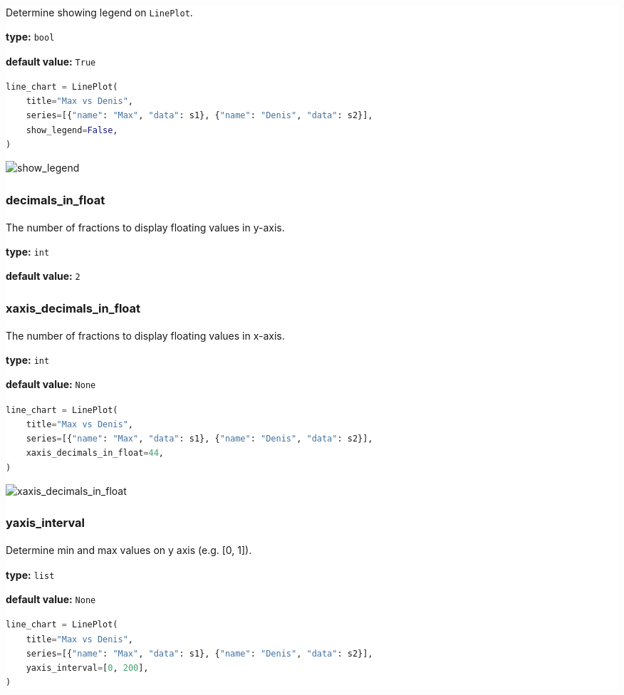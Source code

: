 Determine showing legend on `LinePlot`.

**type:** `bool`

**default value:** `True`

```python
line_chart = LinePlot(
    title="Max vs Denis",
    series=[{"name": "Max", "data": s1}, {"name": "Denis", "data": s2}],
    show_legend=False,
)
```

![show_legend](https://user-images.githubusercontent.com/120389559/220660068-1801f5ad-fc21-4ab5-88e4-6f30a5d0a0e4.png)

### decimals_in_float

The number of fractions to display floating values in y-axis.

**type:** `int`

**default value:** `2`

### xaxis_decimals_in_float

The number of fractions to display floating values in x-axis.

**type:** `int`

**default value:** `None`

```python
line_chart = LinePlot(
    title="Max vs Denis",
    series=[{"name": "Max", "data": s1}, {"name": "Denis", "data": s2}],
    xaxis_decimals_in_float=44,
)
```

![xaxis_decimals_in_float](https://user-images.githubusercontent.com/120389559/220661506-646cc687-bc27-445d-8f05-0b3a2b2efccf.png)

### yaxis_interval

Determine min and max values on y axis (e.g. [0, 1]).

**type:** `list`

**default value:** `None`

```python
line_chart = LinePlot(
    title="Max vs Denis",
    series=[{"name": "Max", "data": s1}, {"name": "Denis", "data": s2}],
    yaxis_interval=[0, 200],
)
```
